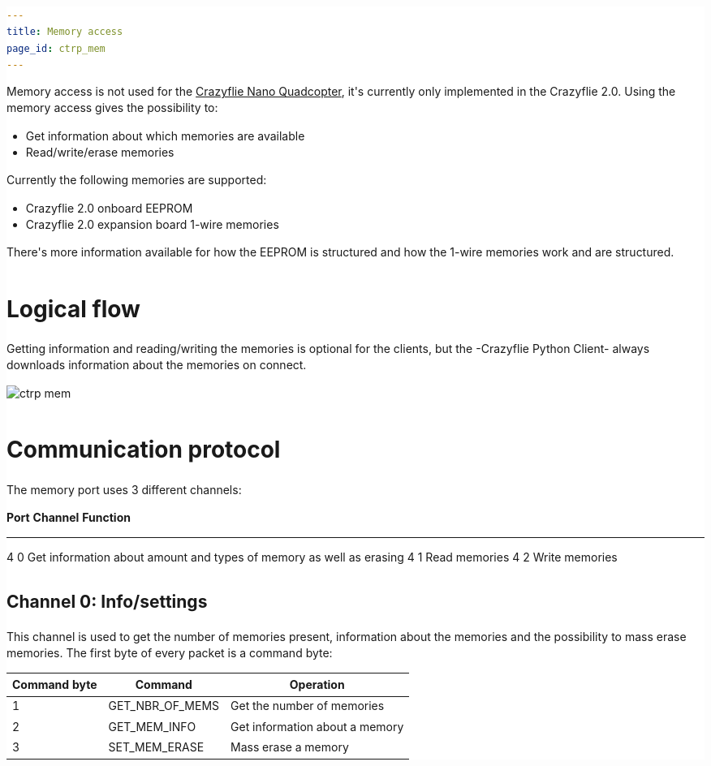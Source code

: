 ```yaml
---
title: Memory access
page_id: ctrp_mem
---
```



Memory access is not used for the [Crazyflie Nano
Quadcopter](https://wiki.bitcraze.io/projects:crazyflie:index), it\'s currently only implemented
in the Crazyflie 2.0. Using the memory access gives the possibility to:

-   Get information about which memories are available
-   Read/write/erase memories

Currently the following memories are supported:

-   Crazyflie 2.0 onboard EEPROM
-   Crazyflie 2.0 expansion board 1-wire memories

There\'s more information available for how the EEPROM is structured and
how the 1-wire memories work and are structured.

Logical flow
============

Getting information and reading/writing the memories is optional for the
clients, but the -Crazyflie Python Client- always downloads information
about the memories on connect.

![ctrp mem](/docs/images/ctrp_mem.png)

Communication protocol
======================

The memory port uses 3 different channels:

  **Port**   **Channel**   **Function**
  ---------- ------------- ---------------------------------------------------------------------
  4          0             Get information about amount and types of memory as well as erasing
  4          1             Read memories
  4          2             Write memories

Channel 0: Info/settings
------------------------

This channel is used to get the number of memories present, information
about the memories and the possibility to mass erase memories. The first
byte of every packet is a command byte:

|  Command byte   |Command              |Operation|
|  -------------- |-------------------- |--------------------------------|
|  1             | GET\_NBR\_OF\_MEMS  | Get the number of memories|
|  2             | GET\_MEM\_INFO      | Get information about a memory|
|  3             | SET\_MEM\_ERASE     | Mass erase a memory|
